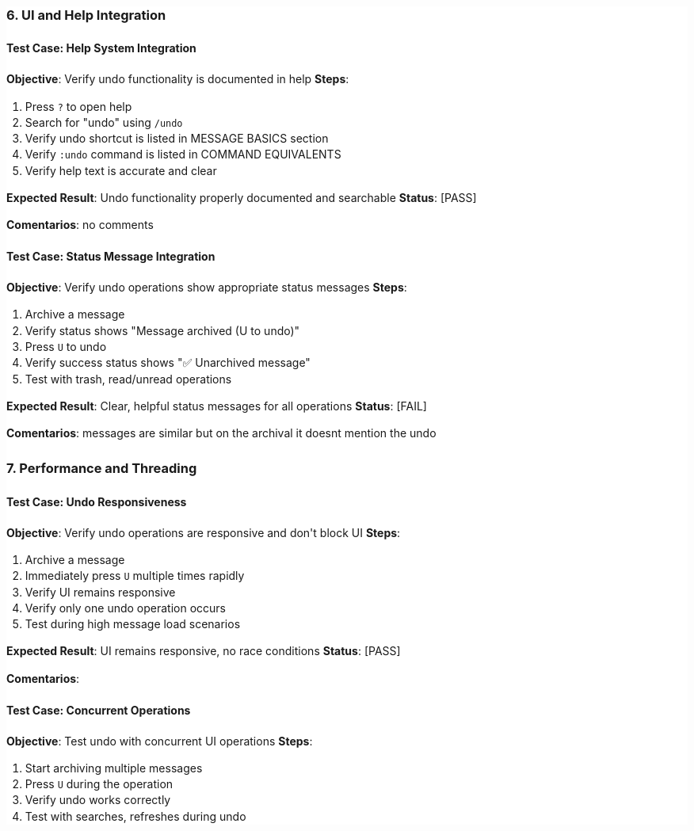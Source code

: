 ### **6. UI and Help Integration**

#### **Test Case: Help System Integration**
**Objective**: Verify undo functionality is documented in help
**Steps**:
1. Press `?` to open help
2. Search for "undo" using `/undo`
3. Verify undo shortcut is listed in MESSAGE BASICS section
4. Verify `:undo` command is listed in COMMAND EQUIVALENTS
5. Verify help text is accurate and clear

**Expected Result**: Undo functionality properly documented and searchable
**Status**: [PASS]

**Comentarios**:
no comments

#### **Test Case: Status Message Integration**
**Objective**: Verify undo operations show appropriate status messages
**Steps**:
1. Archive a message
2. Verify status shows "Message archived (U to undo)"
3. Press `U` to undo
4. Verify success status shows "✅ Unarchived message"
5. Test with trash, read/unread operations

**Expected Result**: Clear, helpful status messages for all operations
**Status**: [FAIL]

**Comentarios**:
messages are similar but on the archival it doesnt mention the undo

### **7. Performance and Threading**

#### **Test Case: Undo Responsiveness**
**Objective**: Verify undo operations are responsive and don't block UI
**Steps**:
1. Archive a message
2. Immediately press `U` multiple times rapidly
3. Verify UI remains responsive
4. Verify only one undo operation occurs
5. Test during high message load scenarios

**Expected Result**: UI remains responsive, no race conditions
**Status**: [PASS]

**Comentarios**:


#### **Test Case: Concurrent Operations**
**Objective**: Test undo with concurrent UI operations
**Steps**:
1. Start archiving multiple messages
2. Press `U` during the operation
3. Verify undo works correctly
4. Test with searches, refreshes during undo
